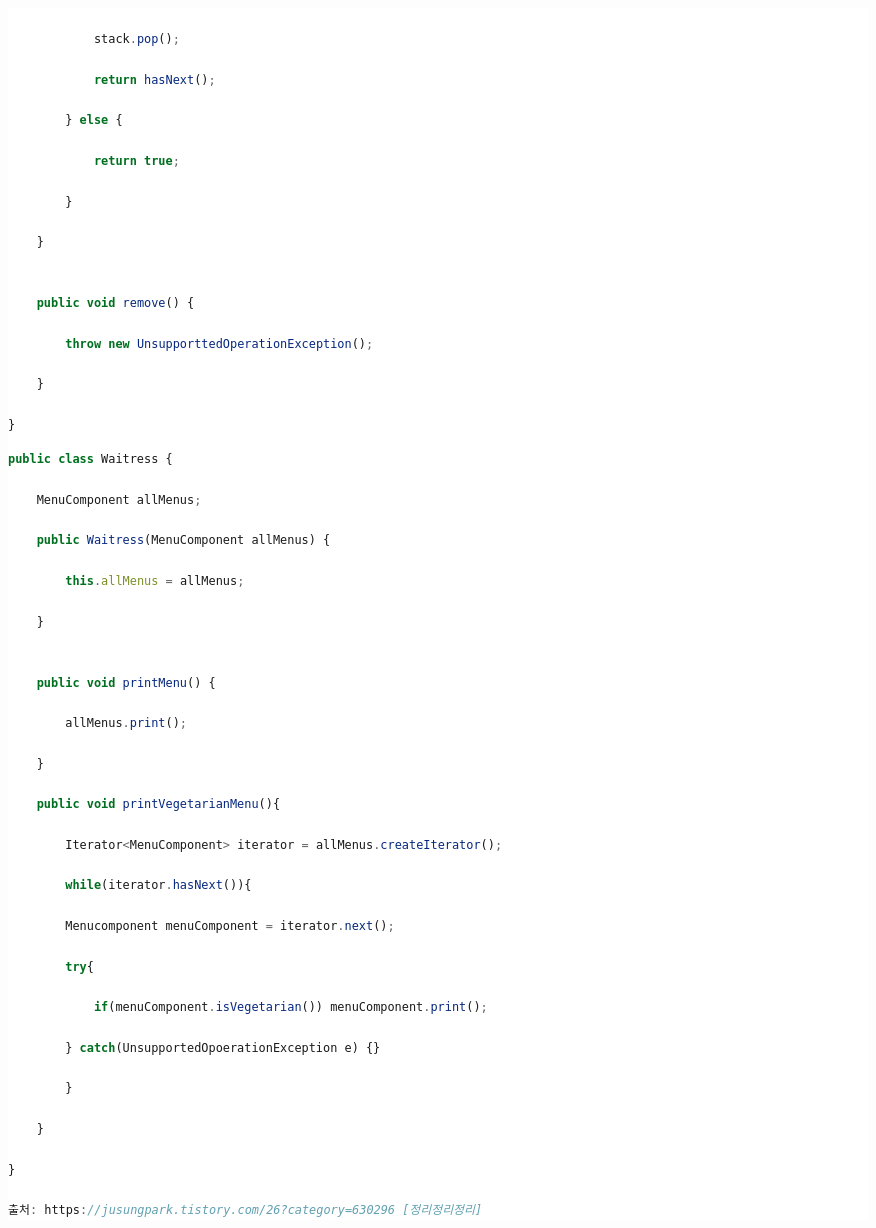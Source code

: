 ```jsx
		
			stack.pop();
			
			return hasNext();
		
		} else {
		
			return true;
			
		}
	
	}
	
	
	public void remove() {
	
		throw new UnsupporttedOperationException();
		
	}
	
}
```

```jsx
public class Waitress {

	MenuComponent allMenus;
	
	public Waitress(MenuComponent allMenus) {
	
		this.allMenus = allMenus;
		
	}
	
	
	public void printMenu() {
	
		allMenus.print();
		
	}

	public void printVegetarianMenu(){
	
		Iterator<MenuComponent> iterator = allMenus.createIterator();
		
		while(iterator.hasNext()){
		
		Menucomponent menuComponent = iterator.next();
	
		try{
			
			if(menuComponent.isVegetarian()) menuComponent.print();
			
		} catch(UnsupportedOpoerationException e) {}
		
		}
		
	}

}

출처: https://jusungpark.tistory.com/26?category=630296 [정리정리정리]
```
